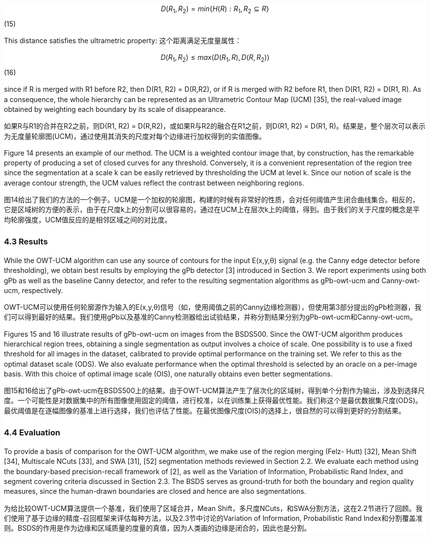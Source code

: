 $$D(R_1, R_2) = min\{ H(R) : R_1, R_2 ⊆ R \}$$(15)

This distance satisfies the ultrametric property: 这个距离满足无度量属性：

$$D(R_1, R_2) ≤ max(D(R_1, R), D(R, R_2))$$(16)

since if R is merged with R1 before R2, then D(R1, R2) = D(R,R2), or if R is merged with R2 before R1, then D(R1, R2) = D(R1, R). As a consequence, the whole hierarchy can be represented as an Ultrametric Contour Map (UCM) [35], the real-valued image obtained by weighting each boundary by its scale of disappearance.

如果R与R1的合并在R2之前，则D(R1, R2) = D(R,R2)，或如果R与R2的融合在R1之前，则D(R1, R2) = D(R1, R)。结果是，整个层次可以表示为无度量轮廓图(UCM)，通过使用其消失的尺度对每个边缘进行加权得到的实值图像。

Figure 14 presents an example of our method. The UCM is a weighted contour image that, by construction, has the remarkable property of producing a set of closed curves for any threshold. Conversely, it is a convenient representation of the region tree since the segmentation at a scale k can be easily retrieved by thresholding the UCM at level k. Since our notion of scale is the average contour strength, the UCM values reflect the contrast between neighboring regions.

图14给出了我们的方法的一个例子。UCM是一个加权的轮廓图，构建的时候有非常好的性质，会对任何阈值产生闭合曲线集合。相反的，它是区域树的方便的表示，由于在尺度k上的分割可以很容易的，通过在UCM上在层次k上的阈值，得到。由于我们的关于尺度的概念是平均轮廓强度，UCM值反应的是相邻区域之间的对比度。

### 4.3 Results

While the OWT-UCM algorithm can use any source of contours for the input E(x,y,θ) signal (e.g. the Canny edge detector before thresholding), we obtain best results by employing the gPb detector [3] introduced in Section 3. We report experiments using both gPb as well as the baseline Canny detector, and refer to the resulting segmentation algorithms as gPb-owt-ucm and Canny-owt-ucm, respectively.

OWT-UCM可以使用任何轮廓源作为输入的E(x,y,θ)信号（如，使用阈值之前的Canny边缘检测器），但使用第3部分提出的gPb检测器，我们可以得到最好的结果。我们使用gPb以及基准的Canny检测器给出试验结果，并称分割结果分别为gPb-owt-ucm和Canny-owt-ucm。

Figures 15 and 16 illustrate results of gPb-owt-ucm on images from the BSDS500. Since the OWT-UCM algorithm produces hierarchical region trees, obtaining a single segmentation as output involves a choice of scale. One possibility is to use a fixed threshold for all images in the dataset, calibrated to provide optimal performance on the training set. We refer to this as the optimal dataset scale (ODS). We also evaluate performance when the optimal threshold is selected by an oracle on a per-image basis. With this choice of optimal image scale (OIS), one naturally obtains even better segmentations.

图15和16给出了gPb-owt-ucm在BSDS500上的结果。由于OWT-UCM算法产生了层次化的区域树，得到单个分割作为输出，涉及到选择尺度。一个可能性是对数据集中的所有图像使用固定的阈值，进行校准，以在训练集上获得最优性能。我们称这个是最优数据集尺度(ODS)。最优阈值是在逐幅图像的基准上进行选择，我们也评估了性能。在最优图像尺度(OIS)的选择上，很自然的可以得到更好的分割结果。

### 4.4 Evaluation

To provide a basis of comparison for the OWT-UCM algorithm, we make use of the region merging (Felz- Hutt) [32], Mean Shift [34], Multiscale NCuts [33], and SWA [31], [52] segmentation methods reviewed in Section 2.2. We evaluate each method using the boundary-based precision-recall framework of [2], as well as the Variation of Information, Probabilistic Rand Index, and segment covering criteria discussed in Section 2.3. The BSDS serves as ground-truth for both the boundary and region quality measures, since the human-drawn boundaries are closed and hence are also segmentations.

为给比较OWT-UCM算法提供一个基准，我们使用了区域合并，Mean Shift，多尺度NCuts，和SWA分割方法，这在2.2节进行了回顾。我们使用了基于边缘的精度-召回框架来评估每种方法，以及2.3节中讨论的Variation of Information, Probabilistic Rand Index和分割覆盖准则。BSDS的作用是作为边缘和区域质量的度量的真值，因为人类画的边缘是闭合的，因此也是分割。
